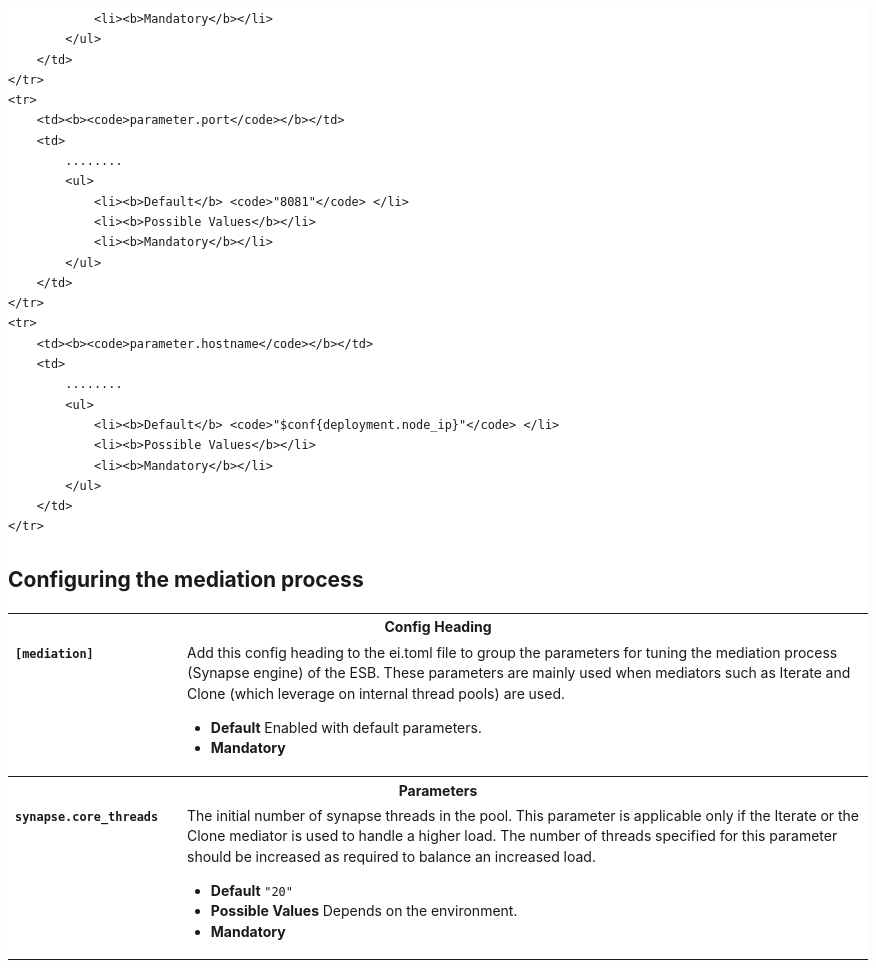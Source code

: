 				<li><b>Mandatory</b></li>
			</ul>
		</td>
	</tr>
	<tr>
		<td><b><code>parameter.port</code></b></td>
		<td>
			........
			<ul>
				<li><b>Default</b> <code>"8081"</code> </li>
				<li><b>Possible Values</b></li>
				<li><b>Mandatory</b></li>
			</ul>
		</td>
	</tr>
	<tr>
		<td><b><code>parameter.hostname</code></b></td>
		<td>
			........
			<ul>
				<li><b>Default</b> <code>"$conf{deployment.node_ip}"</code> </li>
				<li><b>Possible Values</b></li>
				<li><b>Mandatory</b></li>
			</ul>
		</td>
	</tr>
</table>

## Configuring the mediation process

<table>
	<tr>
		<th colspan="2">Config Heading</th>
	</tr>
	<tr>
		<td style="width: 20%"><b><code>[mediation]</code></b></td>
		<td>
			Add this config heading to the ei.toml file to group the parameters for tuning the mediation process (Synapse engine) of the ESB. These parameters are mainly used when mediators such as Iterate and Clone (which leverage on internal thread pools) are used.
			<ul>
				<li><b>Default</b> Enabled with default parameters. </li>
				<li><b>Mandatory</b></li>
			</ul>
		</td>
	</tr>
	<tr>
		<th colspan="2">Parameters</th>
	</tr>
	<tr>
		<td><b><code>synapse.core_threads</code></b></td>
		<td>
			The initial number of synapse threads in the pool. This parameter is applicable only if the Iterate or the Clone mediator is used to handle a higher load. The number of threads specified for this parameter should be increased as required to balance an increased load.
			<ul>
				<li><b>Default</b> <code>"20"</code></li>
				<li><b>Possible Values</b> Depends on the environment.</li>
				<li><b>Mandatory</b></li>
			</ul>
		</td>
	</tr>
	<tr>